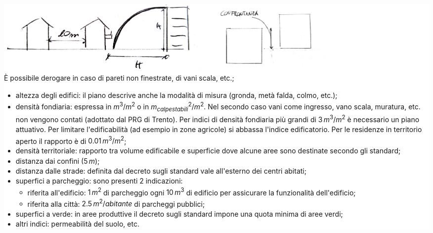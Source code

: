 <img src="images/distanzaEdifici.jpg" alt="drawing" width="400"/> <img src="images/confrontanza.jpg" alt="drawing" height="135"/>  
È possibile derogare in caso di pareti non finestrate, di vani scala, etc.;
* altezza degli edifici: il piano descrive anche la modalità di misura (gronda, metà falda, colmo, etc.);
* densità fondiaria: espressa in $m^3 / m^2$ o in $m^2_{calpestabili} / m^2$. Nel secondo caso vani come ingresso, vano scala, muratura, etc. non vengono contati (adottato dal PRG di Trento). Per indici di densità fondiaria più grandi di $3\,m^3/m^2$ è necessario un piano attuativo. Per limitare l'edificabilità (ad esempio in zone agricole) si abbassa l'indice edificatorio. Per le residenze in territorio aperto il rapporto è di $0.01\,m^3/m^2$;
* densità territoriale: rapporto tra volume edificabile e superficie dove alcune aree sono destinate secondo gli standard;
* distanza dai confini ($5\,m$);
* distanza dalle strade: definita dal decreto sugli standard vale all'esterno dei centri abitati;
* superfici a parcheggio: sono presenti 2 indicazioni:
  - riferita all'edificio: $1\,m^2$ di parcheggio ogni $10\,m^3$ di edificio per assicurare la funzionalità dell'edificio;
  - riferita alla città: $2.5\,m^2/abitante$ di parcheggi pubblici;
* superfici a verde: in aree produttive il decreto sugli standard impone una quota minima di aree verdi;
* altri indici: permeabilità del suolo, etc.
